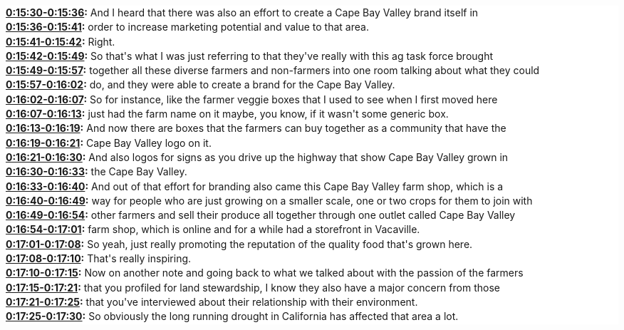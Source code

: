 **[0:15:30-0:15:36](https://regenerativeskills.com/elvira-dibrigit-on-why-we-farm-stories-from-growers-of-the-capay-valley/#t=0:15:30):**  And I heard that there was also an effort to create a Cape Bay Valley brand itself in  
**[0:15:36-0:15:41](https://regenerativeskills.com/elvira-dibrigit-on-why-we-farm-stories-from-growers-of-the-capay-valley/#t=0:15:36):**  order to increase marketing potential and value to that area.  
**[0:15:41-0:15:42](https://regenerativeskills.com/elvira-dibrigit-on-why-we-farm-stories-from-growers-of-the-capay-valley/#t=0:15:41):**  Right.  
**[0:15:42-0:15:49](https://regenerativeskills.com/elvira-dibrigit-on-why-we-farm-stories-from-growers-of-the-capay-valley/#t=0:15:42):**  So that's what I was just referring to that they've really with this ag task force brought  
**[0:15:49-0:15:57](https://regenerativeskills.com/elvira-dibrigit-on-why-we-farm-stories-from-growers-of-the-capay-valley/#t=0:15:49):**  together all these diverse farmers and non-farmers into one room talking about what they could  
**[0:15:57-0:16:02](https://regenerativeskills.com/elvira-dibrigit-on-why-we-farm-stories-from-growers-of-the-capay-valley/#t=0:15:57):**  do, and they were able to create a brand for the Cape Bay Valley.  
**[0:16:02-0:16:07](https://regenerativeskills.com/elvira-dibrigit-on-why-we-farm-stories-from-growers-of-the-capay-valley/#t=0:16:02):**  So for instance, like the farmer veggie boxes that I used to see when I first moved here  
**[0:16:07-0:16:13](https://regenerativeskills.com/elvira-dibrigit-on-why-we-farm-stories-from-growers-of-the-capay-valley/#t=0:16:07):**  just had the farm name on it maybe, you know, if it wasn't some generic box.  
**[0:16:13-0:16:19](https://regenerativeskills.com/elvira-dibrigit-on-why-we-farm-stories-from-growers-of-the-capay-valley/#t=0:16:13):**  And now there are boxes that the farmers can buy together as a community that have the  
**[0:16:19-0:16:21](https://regenerativeskills.com/elvira-dibrigit-on-why-we-farm-stories-from-growers-of-the-capay-valley/#t=0:16:19):**  Cape Bay Valley logo on it.  
**[0:16:21-0:16:30](https://regenerativeskills.com/elvira-dibrigit-on-why-we-farm-stories-from-growers-of-the-capay-valley/#t=0:16:21):**  And also logos for signs as you drive up the highway that show Cape Bay Valley grown in  
**[0:16:30-0:16:33](https://regenerativeskills.com/elvira-dibrigit-on-why-we-farm-stories-from-growers-of-the-capay-valley/#t=0:16:30):**  the Cape Bay Valley.  
**[0:16:33-0:16:40](https://regenerativeskills.com/elvira-dibrigit-on-why-we-farm-stories-from-growers-of-the-capay-valley/#t=0:16:33):**  And out of that effort for branding also came this Cape Bay Valley farm shop, which is a  
**[0:16:40-0:16:49](https://regenerativeskills.com/elvira-dibrigit-on-why-we-farm-stories-from-growers-of-the-capay-valley/#t=0:16:40):**  way for people who are just growing on a smaller scale, one or two crops for them to join with  
**[0:16:49-0:16:54](https://regenerativeskills.com/elvira-dibrigit-on-why-we-farm-stories-from-growers-of-the-capay-valley/#t=0:16:49):**  other farmers and sell their produce all together through one outlet called Cape Bay Valley  
**[0:16:54-0:17:01](https://regenerativeskills.com/elvira-dibrigit-on-why-we-farm-stories-from-growers-of-the-capay-valley/#t=0:16:54):**  farm shop, which is online and for a while had a storefront in Vacaville.  
**[0:17:01-0:17:08](https://regenerativeskills.com/elvira-dibrigit-on-why-we-farm-stories-from-growers-of-the-capay-valley/#t=0:17:01):**  So yeah, just really promoting the reputation of the quality food that's grown here.  
**[0:17:08-0:17:10](https://regenerativeskills.com/elvira-dibrigit-on-why-we-farm-stories-from-growers-of-the-capay-valley/#t=0:17:08):**  That's really inspiring.  
**[0:17:10-0:17:15](https://regenerativeskills.com/elvira-dibrigit-on-why-we-farm-stories-from-growers-of-the-capay-valley/#t=0:17:10):**  Now on another note and going back to what we talked about with the passion of the farmers  
**[0:17:15-0:17:21](https://regenerativeskills.com/elvira-dibrigit-on-why-we-farm-stories-from-growers-of-the-capay-valley/#t=0:17:15):**  that you profiled for land stewardship, I know they also have a major concern from those  
**[0:17:21-0:17:25](https://regenerativeskills.com/elvira-dibrigit-on-why-we-farm-stories-from-growers-of-the-capay-valley/#t=0:17:21):**  that you've interviewed about their relationship with their environment.  
**[0:17:25-0:17:30](https://regenerativeskills.com/elvira-dibrigit-on-why-we-farm-stories-from-growers-of-the-capay-valley/#t=0:17:25):**  So obviously the long running drought in California has affected that area a lot.  